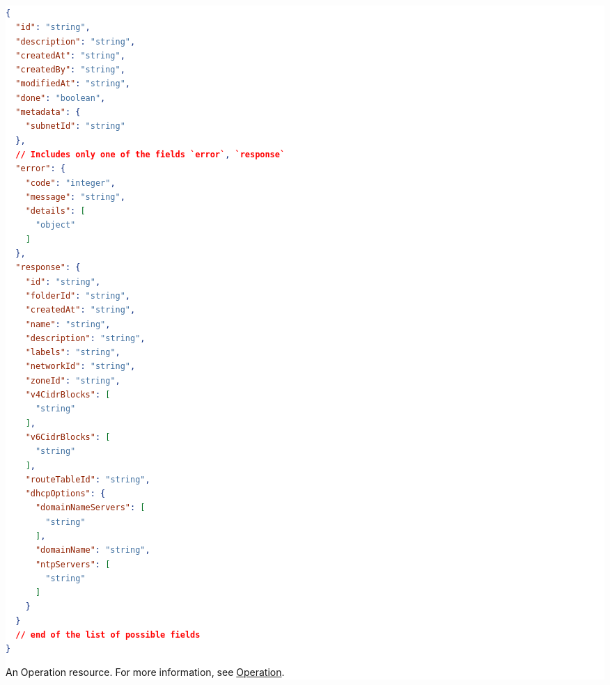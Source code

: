 ```json
{
  "id": "string",
  "description": "string",
  "createdAt": "string",
  "createdBy": "string",
  "modifiedAt": "string",
  "done": "boolean",
  "metadata": {
    "subnetId": "string"
  },
  // Includes only one of the fields `error`, `response`
  "error": {
    "code": "integer",
    "message": "string",
    "details": [
      "object"
    ]
  },
  "response": {
    "id": "string",
    "folderId": "string",
    "createdAt": "string",
    "name": "string",
    "description": "string",
    "labels": "string",
    "networkId": "string",
    "zoneId": "string",
    "v4CidrBlocks": [
      "string"
    ],
    "v6CidrBlocks": [
      "string"
    ],
    "routeTableId": "string",
    "dhcpOptions": {
      "domainNameServers": [
        "string"
      ],
      "domainName": "string",
      "ntpServers": [
        "string"
      ]
    }
  }
  // end of the list of possible fields
}
```

An Operation resource. For more information, see [Operation](/docs/api-design-guide/concepts/operation).
